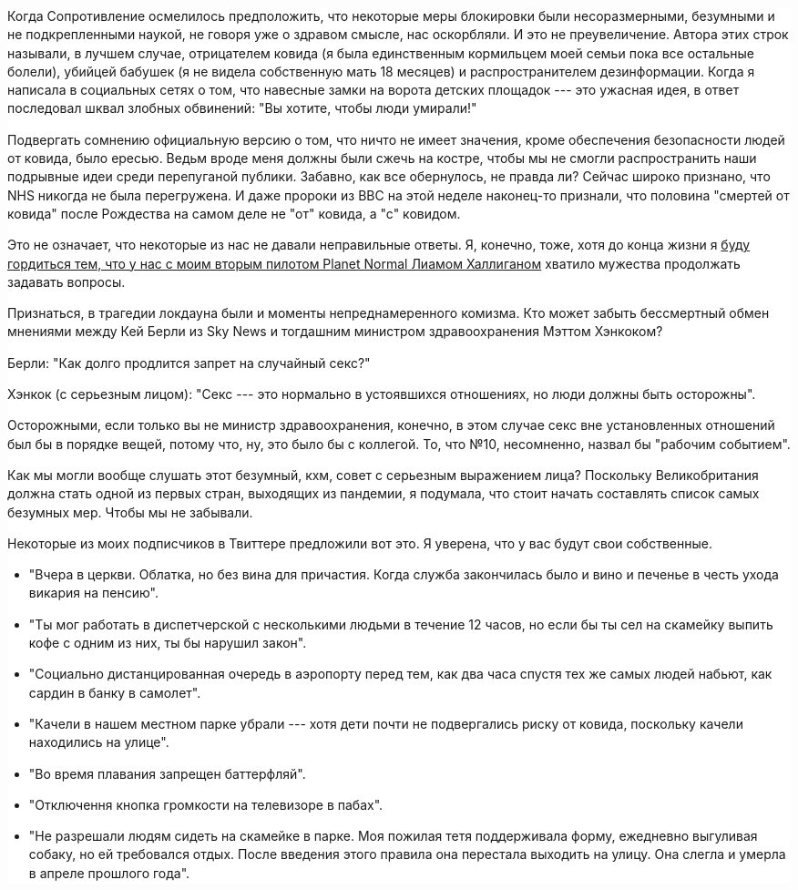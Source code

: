 Когда Сопротивление осмелилось предположить, что некоторые меры блокировки были несоразмерными, безумными и не подкрепленными наукой, не говоря уже о здравом смысле, нас оскорбляли. И это не преувеличение. Автора этих строк называли, в лучшем случае, отрицателем ковида (я была единственным кормильцем моей семьи пока все остальные болели), убийцей бабушек (я не видела собственную мать 18 месяцев) и распространителем дезинформации. Когда я написала в социальных сетях о том, что навесные замки на ворота детских площадок --- это ужасная идея, в ответ последовал шквал злобных обвинений: "Вы хотите, чтобы люди умирали!"

Подвергать сомнению официальную версию о том, что ничто не имеет значения, кроме обеспечения безопасности людей от ковида, было ересью. Ведьм вроде меня должны были сжечь на костре, чтобы мы не смогли распространить наши подрывные идеи среди перепуганой публики. Забавно, как все обернулось, не правда ли? Сейчас широко признано, что NHS никогда не была перегружена. И даже пророки из BBC на этой неделе наконец-то признали, что половина "смертей от ковида" после Рождества на самом деле не "от" ковида, а "с" ковидом.

Это не означает, что некоторые из нас не давали неправильные ответы. Я, конечно, тоже, хотя до конца жизни я [буду гордиться тем, что у нас с моим вторым пилотом Planet Normal Лиамом Халлиганом](https://archive.vn/rYs1q) хватило мужества продолжать задавать вопросы.

Признаться, в трагедии локдауна были и моменты непреднамеренного комизма. Кто может забыть бессмертный обмен мнениями между Кей Берли из Sky News и тогдашним министром здравоохранения Мэттом Хэнкоком?

Берли: "Как долго продлится запрет на случайный секс?"

Хэнкок (с серьезным лицом): "Секс --- это нормально в устоявшихся отношениях, но люди должны быть осторожны".

Осторожными, если только вы не министр здравоохранения, конечно, в этом случае секс вне установленных отношений был бы в порядке вещей, потому что, ну, это было бы с коллегой. То, что №10, несомненно, назвал бы "рабочим событием".

Как мы могли вообще слушать этот безумный, кхм, совет с серьезным выражением лица? Поскольку Великобритания должна стать одной из первых стран, выходящих из пандемии, я подумала, что стоит начать составлять список самых безумных мер. Чтобы мы не забывали.

Некоторые из моих подписчиков в Твиттере предложили вот это. Я уверена, что у вас будут свои собственные.

- "Вчера в церкви. Облатка, но без вина для причастия. Когда служба закончилась было и вино и печенье в честь ухода викария на пенсию".

-  "Ты мог работать в диспетчерской с несколькими людьми в течение 12 часов, но если бы ты сел на скамейку выпить кофе с одним из них, ты бы нарушил закон".

- "Социально дистанцированная очередь в аэропорту перед тем, как два часа спустя тех же самых людей набьют, как сардин в банку в самолет".

- "Качели в нашем местном парке убрали --- хотя дети почти не подвергались риску от ковида, поскольку качели находились на улице".

- "Во время плавания запрещен баттерфляй".

- "Отключення кнопка громкости на телевизоре в пабах".

- "Не разрешали людям сидеть на скамейке в парке. Моя пожилая тетя поддерживала форму, ежедневно выгуливая собаку, но ей требовался отдых. После введения этого правила она перестала выходить на улицу. Она слегла и умерла в апреле прошлого года".
